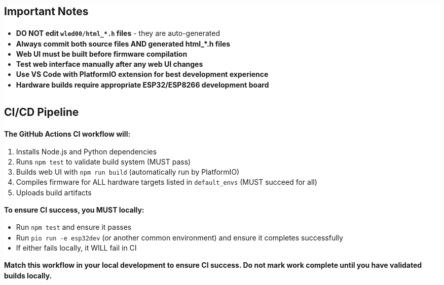 ## Important Notes

- **DO NOT edit `wled00/html_*.h` files** - they are auto-generated
- **Always commit both source files AND generated html_*.h files**
- **Web UI must be built before firmware compilation**
- **Test web interface manually after any web UI changes**
- **Use VS Code with PlatformIO extension for best development experience**
- **Hardware builds require appropriate ESP32/ESP8266 development board**

## CI/CD Pipeline

**The GitHub Actions CI workflow will:**
1. Installs Node.js and Python dependencies
2. Runs `npm test` to validate build system (MUST pass)
3. Builds web UI with `npm run build` (automatically run by PlatformIO)
4. Compiles firmware for ALL hardware targets listed in `default_envs` (MUST succeed for all)
5. Uploads build artifacts

**To ensure CI success, you MUST locally:**
- Run `npm test` and ensure it passes
- Run `pio run -e esp32dev` (or another common environment) and ensure it completes successfully
- If either fails locally, it WILL fail in CI

**Match this workflow in your local development to ensure CI success. Do not mark work complete until you have validated builds locally.**
